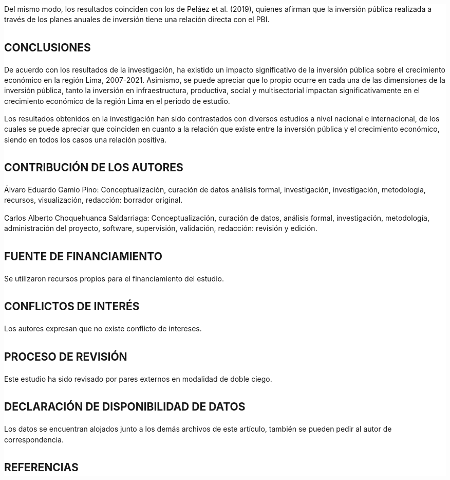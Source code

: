 Del mismo modo, los resultados coinciden con los de Peláez et al. (2019), quienes afirman que la
inversión pública realizada a través de los planes anuales de inversión tiene una relación directa con
el PBI.

## CONCLUSIONES

De acuerdo con los resultados de la investigación, ha existido un impacto significativo de la inversión
pública sobre el crecimiento económico en la región Lima, 2007-2021. Asimismo, se puede apreciar que lo
propio ocurre en cada una de las dimensiones de la inversión pública, tanto la inversión en
infraestructura, productiva, social y multisectorial impactan significativamente en el crecimiento
económico de la región Lima en el periodo de estudio.

Los resultados obtenidos en la investigación han sido contrastados con diversos estudios a nivel nacional
e internacional, de los cuales se puede apreciar que coinciden en cuanto a la relación que existe entre
la inversión pública y el crecimiento económico, siendo en todos los casos una relación positiva.

## CONTRIBUCIÓN DE LOS AUTORES

Álvaro Eduardo Gamio Pino: Conceptualización, curación de datos análisis formal, investigación,
investigación, metodología, recursos, visualización, redacción: borrador original.

Carlos Alberto Choquehuanca Saldarriaga: Conceptualización, curación de datos, análisis formal,
investigación, metodología, administración del proyecto, software, supervisión, validación, redacción:
revisión y edición.

## FUENTE DE FINANCIAMIENTO

Se utilizaron recursos propios para el financiamiento del estudio.

## CONFLICTOS DE INTERÉS

Los autores expresan que no existe conflicto de intereses.

## PROCESO DE REVISIÓN

Este estudio ha sido revisado por pares externos en modalidad de doble ciego.

## DECLARACIÓN DE DISPONIBILIDAD DE DATOS

Los datos se encuentran alojados junto a los demás archivos de este artículo, también se pueden pedir al
autor de correspondencia.

## REFERENCIAS
